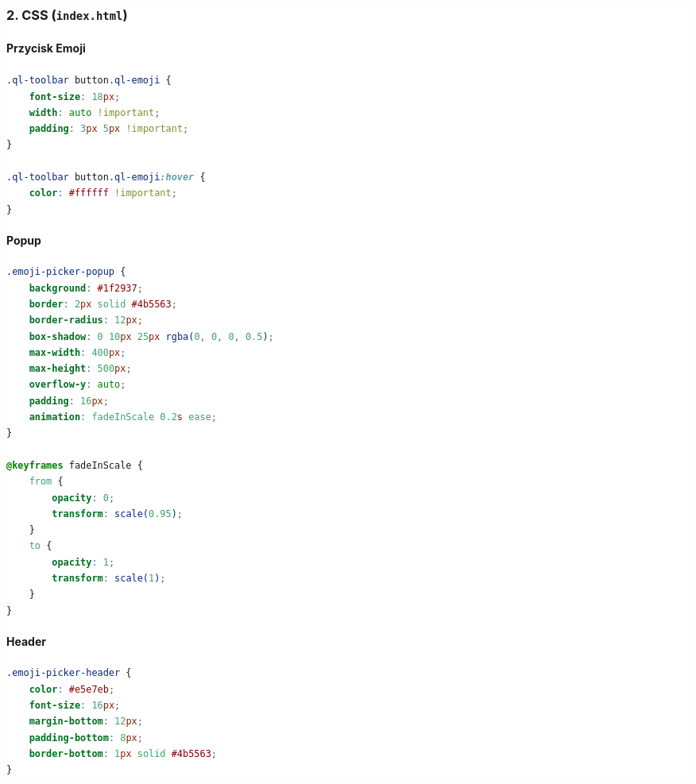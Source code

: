 
### 2. CSS (`index.html`)

#### Przycisk Emoji

```css
.ql-toolbar button.ql-emoji {
    font-size: 18px;
    width: auto !important;
    padding: 3px 5px !important;
}

.ql-toolbar button.ql-emoji:hover {
    color: #ffffff !important;
}
```

#### Popup

```css
.emoji-picker-popup {
    background: #1f2937;
    border: 2px solid #4b5563;
    border-radius: 12px;
    box-shadow: 0 10px 25px rgba(0, 0, 0, 0.5);
    max-width: 400px;
    max-height: 500px;
    overflow-y: auto;
    padding: 16px;
    animation: fadeInScale 0.2s ease;
}

@keyframes fadeInScale {
    from {
        opacity: 0;
        transform: scale(0.95);
    }
    to {
        opacity: 1;
        transform: scale(1);
    }
}
```

#### Header

```css
.emoji-picker-header {
    color: #e5e7eb;
    font-size: 16px;
    margin-bottom: 12px;
    padding-bottom: 8px;
    border-bottom: 1px solid #4b5563;
}
```
